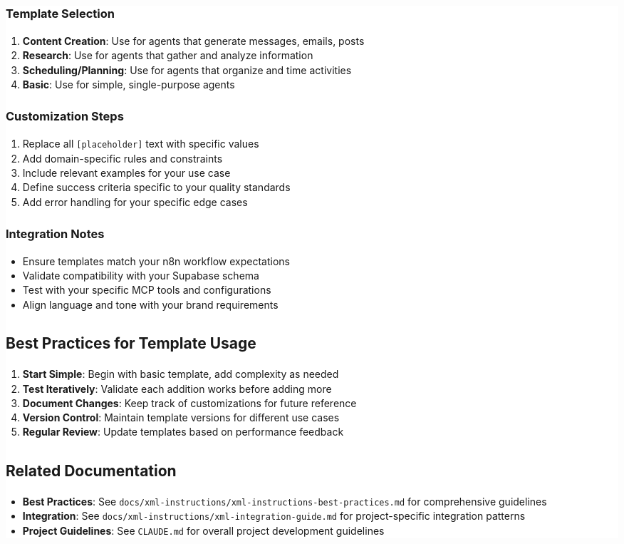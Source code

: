 ### Template Selection
1. **Content Creation**: Use for agents that generate messages, emails, posts
2. **Research**: Use for agents that gather and analyze information
3. **Scheduling/Planning**: Use for agents that organize and time activities
4. **Basic**: Use for simple, single-purpose agents

### Customization Steps
1. Replace all `[placeholder]` text with specific values
2. Add domain-specific rules and constraints
3. Include relevant examples for your use case
4. Define success criteria specific to your quality standards
5. Add error handling for your specific edge cases

### Integration Notes
- Ensure templates match your n8n workflow expectations
- Validate compatibility with your Supabase schema
- Test with your specific MCP tools and configurations
- Align language and tone with your brand requirements

## Best Practices for Template Usage

1. **Start Simple**: Begin with basic template, add complexity as needed
2. **Test Iteratively**: Validate each addition works before adding more
3. **Document Changes**: Keep track of customizations for future reference
4. **Version Control**: Maintain template versions for different use cases
5. **Regular Review**: Update templates based on performance feedback

## Related Documentation

- **Best Practices**: See `docs/xml-instructions/xml-instructions-best-practices.md` for comprehensive guidelines
- **Integration**: See `docs/xml-instructions/xml-integration-guide.md` for project-specific integration patterns
- **Project Guidelines**: See `CLAUDE.md` for overall project development guidelines